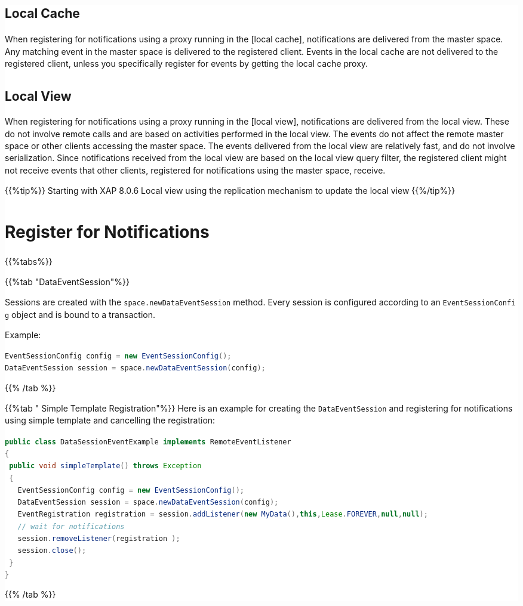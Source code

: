 ## Local Cache
When registering for notifications using a proxy running in the [local cache], notifications are delivered from the master space. Any matching event in the master space is delivered to the registered client. Events in the local cache are not delivered to the registered client, unless you specifically register for events by getting the local cache proxy.

## Local View
When registering for notifications using a proxy running in the [local view], notifications are delivered from the local view. These do not involve remote calls and are based on activities performed in the local view. The events do not affect the remote master space or other clients accessing the master space. The events delivered from the local view are relatively fast, and do not involve serialization. Since notifications received from the local view are based on the local view query filter, the registered client might not receive events that other clients, registered for notifications using the master space, receive.

{{%tip%}}
Starting with XAP 8.0.6 Local view using the replication mechanism to update the local view
{{%/tip%}}



# Register for Notifications
{{%tabs%}}

{{%tab "DataEventSession"%}}

Sessions are created with the `space.newDataEventSession` method. 
Every session is configured according to an `EventSessionConfig` object and is bound to a transaction. 
 
Example:

```java
EventSessionConfig config = new EventSessionConfig();
DataEventSession session = space.newDataEventSession(config);
```
{{% /tab   %}}

{{%tab "   Simple Template Registration"%}}
Here is an example for creating the `DataEventSession` and registering for notifications using simple template and cancelling the registration:


```java
public class DataSessionEventExample implements RemoteEventListener
{
 public void simpleTemplate() throws Exception
 {
   EventSessionConfig config = new EventSessionConfig();
   DataEventSession session = space.newDataEventSession(config);
   EventRegistration registration = session.addListener(new MyData(),this,Lease.FOREVER,null,null);
   // wait for notifications
   session.removeListener(registration );
   session.close();
 }
}
```
{{% /tab   %}}
